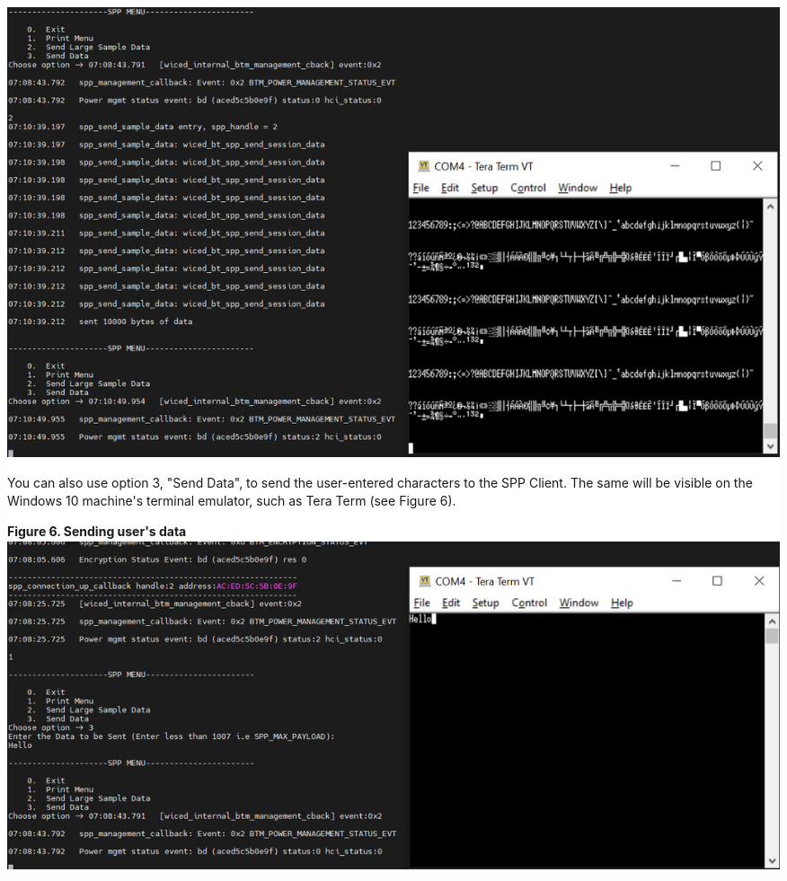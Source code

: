 ![](images/spp_large_data.png)

You can also use option 3, "Send Data", to send the user-entered characters to the SPP Client. The same will be visible on the Windows 10 machine's terminal emulator, such as Tera Term (see Figure 6).

**Figure 6. Sending user's data**
![](images/spp_send_data.png)      
